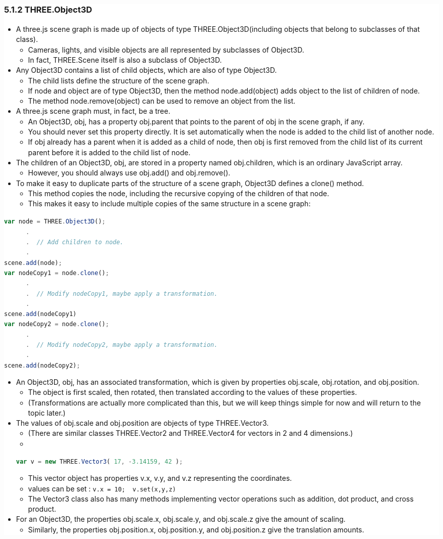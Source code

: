 
### 5.1.2  THREE.Object3D

- A three.js scene graph is made up of objects of type THREE.Object3D(including objects that belong to subclasses of that class). 
    - Cameras, lights, and visible objects are all represented by subclasses of Object3D. 
    - In fact, THREE.Scene itself is also a subclass of Object3D.
- Any Object3D contains a list of child objects, which are also of type Object3D.
    - The child lists define the structure of the scene graph. 
    - If node and object are of type Object3D, then the method node.add(object) adds object to the list of children of node.
    - The method node.remove(object) can be used to remove an object from the list.
- A three.js scene graph must, in fact, be a tree. 
    - An Object3D, obj, has a property obj.parent that points to the parent of obj in the scene graph, if any. 
    - You should never set this property directly. It is set automatically when the node is added to the child list of another node.
    - If obj already has a parent when it is added as a child of node, then obj is first removed from the child list of its current parent before it is added to the child list of node.
- The children of an Object3D, obj, are stored in a property named obj.children, which is an ordinary JavaScript array.
    - However, you should always use obj.add() and obj.remove().
- To make it easy to duplicate parts of the structure of a scene graph, Object3D defines a clone() method. 
    - This method copies the node, including the recursive copying of the children of that node. 
    - This makes it easy to include multiple copies of the same structure in a scene graph:

```js
var node = THREE.Object3D();
      .
      .  // Add children to node.
      .
scene.add(node);
var nodeCopy1 = node.clone();
      .
      .  // Modify nodeCopy1, maybe apply a transformation.
      .
scene.add(nodeCopy1)
var nodeCopy2 = node.clone();
      .
      .  // Modify nodeCopy2, maybe apply a transformation.
      .
scene.add(nodeCopy2);
```

- An Object3D, obj, has an associated transformation, which is given by properties obj.scale, obj.rotation, and obj.position.
    - The object is first scaled, then rotated, then translated according to the values of these properties. 
    - (Transformations are actually more complicated than this, but we will keep things simple for now and will return to the topic later.)
- The values of obj.scale and obj.position are objects of type THREE.Vector3. 
    - (There are similar classes THREE.Vector2 and THREE.Vector4 for vectors in 2 and 4 dimensions.) 
    - 
    ```js
    var v = new THREE.Vector3( 17, -3.14159, 42 );
    ```
    - This vector object has properties v.x, v.y, and v.z representing the coordinates. 
    - values can be set : `v.x = 10;  v.set(x,y,z)`
    - The Vector3 class also has many methods implementing vector operations such as addition, dot product, and cross product.
- For an Object3D, the properties obj.scale.x, obj.scale.y, and obj.scale.z give the amount of scaling.
    - Similarly, the properties obj.position.x, obj.position.y, and obj.position.z give the translation amounts.